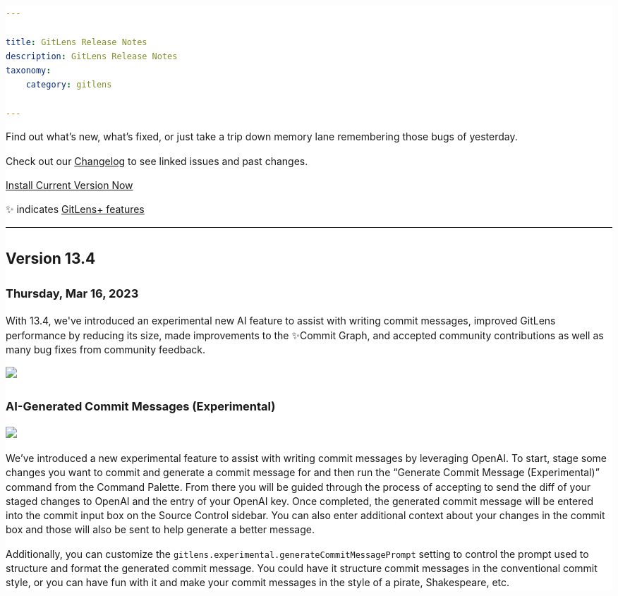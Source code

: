 ```yaml
---

title: GitLens Release Notes
description: GitLens Release Notes
taxonomy:
    category: gitlens

---
```


Find out what’s new, what’s fixed, or just take a trip down memory lane remembering those bugs of yesterday.


Check out our [Changelog](https://github.com/gitkraken/vscode-gitlens/blob/main/CHANGELOG.md) to see linked issues and past changes.


<a href="https://marketplace.visualstudio.com/items?itemName=eamodio.gitlens" target="_blank" class="button button--basic ">Install Current Version Now</a>

✨ indicates [GitLens+ features](/gitlens/gitlens-plus/)

***

<a id="v13-4"></a>
## Version 13.4

### Thursday, Mar 16, 2023

With 13.4, we've introduced an experimental new AI feature to assist with writing commit messages, improved GitLens performance by reducing its size, made improvements to the ✨Commit Graph, and accepted community contributions as well as many bug fixes from community feedback.

<img src="/wp-content/uploads/TODO.png" class="img-responsive center img-bordered">

### AI-Generated Commit Messages (Experimental)

<img src="/wp-content/uploads/TODO.gif" class="img-responsive center img-bordered">

We’ve introduced a new experimental feature to assist with writing commit messages by leveraging OpenAI. To start, stage some changes you want to commit and generate a commit message for and then run the “Generate Commit Message (Experimental)” command from the Command Palette. From there you will be guided through the process of accepting to send the diff of your staged changes to OpenAI and the entry of your OpenAI key. Once completed, the generated commit message will be entered into the commit input box on the Source Control sidebar. You can also enter additional context about your changes in the commit box and those will also be sent to help generate a better message.

Additionally, you can customize the `gitlens.experimental.generateCommitMessagePrompt` setting to control the prompt used to structure and format the generated commit message. You could have it structure commit messages in the conventional commit style, or you can have fun with it and make your commit messages in the style of a pirate, Shakespeare, etc.
